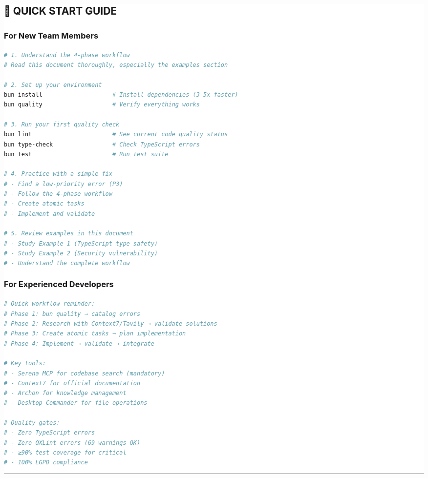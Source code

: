 ## 🚀 QUICK START GUIDE

### **For New Team Members**

```bash
# 1. Understand the 4-phase workflow
# Read this document thoroughly, especially the examples section

# 2. Set up your environment
bun install                    # Install dependencies (3-5x faster)
bun quality                    # Verify everything works

# 3. Run your first quality check
bun lint                       # See current code quality status
bun type-check                 # Check TypeScript errors
bun test                       # Run test suite

# 4. Practice with a simple fix
# - Find a low-priority error (P3)
# - Follow the 4-phase workflow
# - Create atomic tasks
# - Implement and validate

# 5. Review examples in this document
# - Study Example 1 (TypeScript type safety)
# - Study Example 2 (Security vulnerability)
# - Understand the complete workflow
```

### **For Experienced Developers**

```bash
# Quick workflow reminder:
# Phase 1: bun quality → catalog errors
# Phase 2: Research with Context7/Tavily → validate solutions
# Phase 3: Create atomic tasks → plan implementation
# Phase 4: Implement → validate → integrate

# Key tools:
# - Serena MCP for codebase search (mandatory)
# - Context7 for official documentation
# - Archon for knowledge management
# - Desktop Commander for file operations

# Quality gates:
# - Zero TypeScript errors
# - Zero OXLint errors (69 warnings OK)
# - ≥90% test coverage for critical
# - 100% LGPD compliance
```

---
